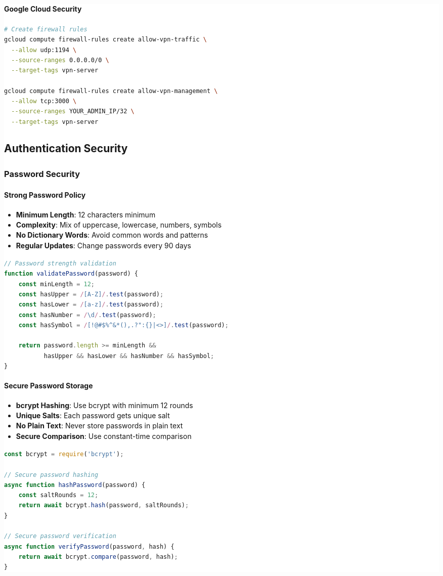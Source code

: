 #### Google Cloud Security
```bash
# Create firewall rules
gcloud compute firewall-rules create allow-vpn-traffic \
  --allow udp:1194 \
  --source-ranges 0.0.0.0/0 \
  --target-tags vpn-server

gcloud compute firewall-rules create allow-vpn-management \
  --allow tcp:3000 \
  --source-ranges YOUR_ADMIN_IP/32 \
  --target-tags vpn-server
```

## Authentication Security

### Password Security

#### Strong Password Policy
- **Minimum Length**: 12 characters minimum
- **Complexity**: Mix of uppercase, lowercase, numbers, symbols
- **No Dictionary Words**: Avoid common words and patterns
- **Regular Updates**: Change passwords every 90 days

```javascript
// Password strength validation
function validatePassword(password) {
    const minLength = 12;
    const hasUpper = /[A-Z]/.test(password);
    const hasLower = /[a-z]/.test(password);
    const hasNumber = /\d/.test(password);
    const hasSymbol = /[!@#$%^&*(),.?":{}|<>]/.test(password);
    
    return password.length >= minLength && 
           hasUpper && hasLower && hasNumber && hasSymbol;
}
```

#### Secure Password Storage
- **bcrypt Hashing**: Use bcrypt with minimum 12 rounds
- **Unique Salts**: Each password gets unique salt
- **No Plain Text**: Never store passwords in plain text
- **Secure Comparison**: Use constant-time comparison

```javascript
const bcrypt = require('bcrypt');

// Secure password hashing
async function hashPassword(password) {
    const saltRounds = 12;
    return await bcrypt.hash(password, saltRounds);
}

// Secure password verification
async function verifyPassword(password, hash) {
    return await bcrypt.compare(password, hash);
}
```
